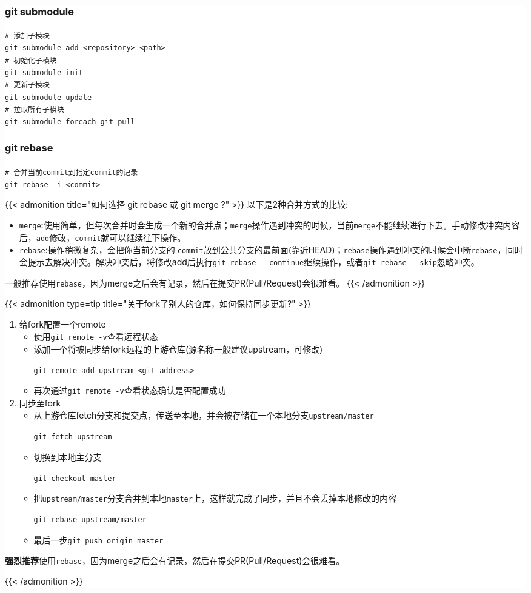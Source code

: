 ### git submodule

```shell
# 添加子模块
git submodule add <repository> <path>
# 初始化子模块
git submodule init
# 更新子模块
git submodule update
# 拉取所有子模块
git submodule foreach git pull
```

### git rebase

```shell
# 合并当前commit到指定commit的记录
git rebase -i <commit>
```

{{< admonition title="如何选择 git rebase 或 git merge ?" >}}
以下是2种合并方式的比较:
* `merge`:使用简单，但每次合并时会生成一个新的合并点；`merge`操作遇到冲突的时候，当前`merge`不能继续进行下去。手动修改冲突内容后，`add`修改，`commit`就可以继续往下操作。
* `rebase`:操作稍微复杂，会把你当前分支的 `commit`放到公共分支的最前面(靠近HEAD)；`rebase`操作遇到冲突的时候会中断`rebase`，同时会提示去解决冲突。解决冲突后，将修改add后执行`git rebase —-continue`继续操作，或者`git rebase —-skip`忽略冲突。

一般推荐使用`rebase`，因为merge之后会有记录，然后在提交PR(Pull/Request)会很难看。
{{< /admonition >}}

{{< admonition type=tip title="关于fork了别人的仓库，如何保持同步更新?" >}}
1. 给fork配置一个remote
   - 使用`git remote -v`查看远程状态
   - 添加一个将被同步给fork远程的上游仓库(源名称一般建议upstream，可修改)
     ```shell
     git remote add upstream <git address>
     ```
   - 再次通过`git remote -v`查看状态确认是否配置成功
2. 同步至fork
   - 从上游仓库fetch分支和提交点，传送至本地，并会被存储在一个本地分支`upstream/master`
     ```shell
     git fetch upstream
     ```
   - 切换到本地主分支
     ```shell
     git checkout master
     ```
   - 把`upstream/master`分支合并到本地`master`上，这样就完成了同步，并且不会丢掉本地修改的内容
     ```shell
     git rebase upstream/master
     ```
   - 最后一步`git push origin master`

**强烈推荐**使用`rebase`，因为merge之后会有记录，然后在提交PR(Pull/Request)会很难看。

{{< /admonition >}}
